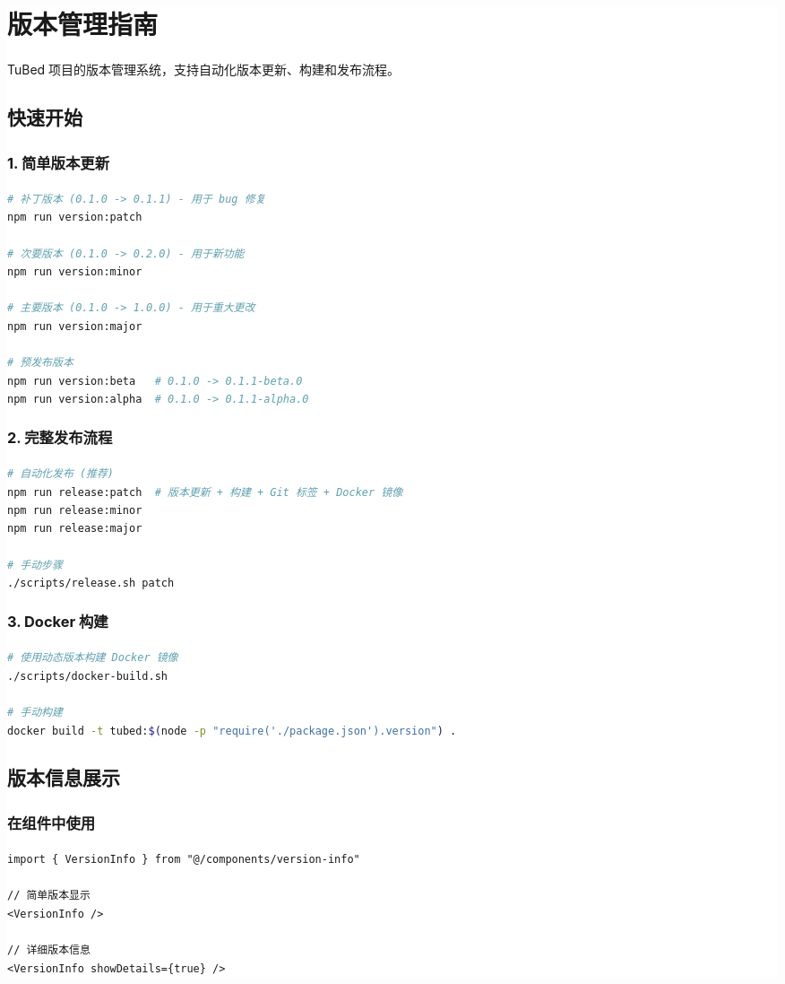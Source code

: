# 版本管理指南

TuBed 项目的版本管理系统，支持自动化版本更新、构建和发布流程。

## 快速开始

### 1. 简单版本更新

```bash
# 补丁版本 (0.1.0 -> 0.1.1) - 用于 bug 修复
npm run version:patch

# 次要版本 (0.1.0 -> 0.2.0) - 用于新功能
npm run version:minor

# 主要版本 (0.1.0 -> 1.0.0) - 用于重大更改
npm run version:major

# 预发布版本
npm run version:beta   # 0.1.0 -> 0.1.1-beta.0
npm run version:alpha  # 0.1.0 -> 0.1.1-alpha.0
```

### 2. 完整发布流程

```bash
# 自动化发布 (推荐)
npm run release:patch  # 版本更新 + 构建 + Git 标签 + Docker 镜像
npm run release:minor
npm run release:major

# 手动步骤
./scripts/release.sh patch
```

### 3. Docker 构建

```bash
# 使用动态版本构建 Docker 镜像
./scripts/docker-build.sh

# 手动构建
docker build -t tubed:$(node -p "require('./package.json').version") .
```

## 版本信息展示

### 在组件中使用

```tsx
import { VersionInfo } from "@/components/version-info"

// 简单版本显示
<VersionInfo />

// 详细版本信息
<VersionInfo showDetails={true} />
```
